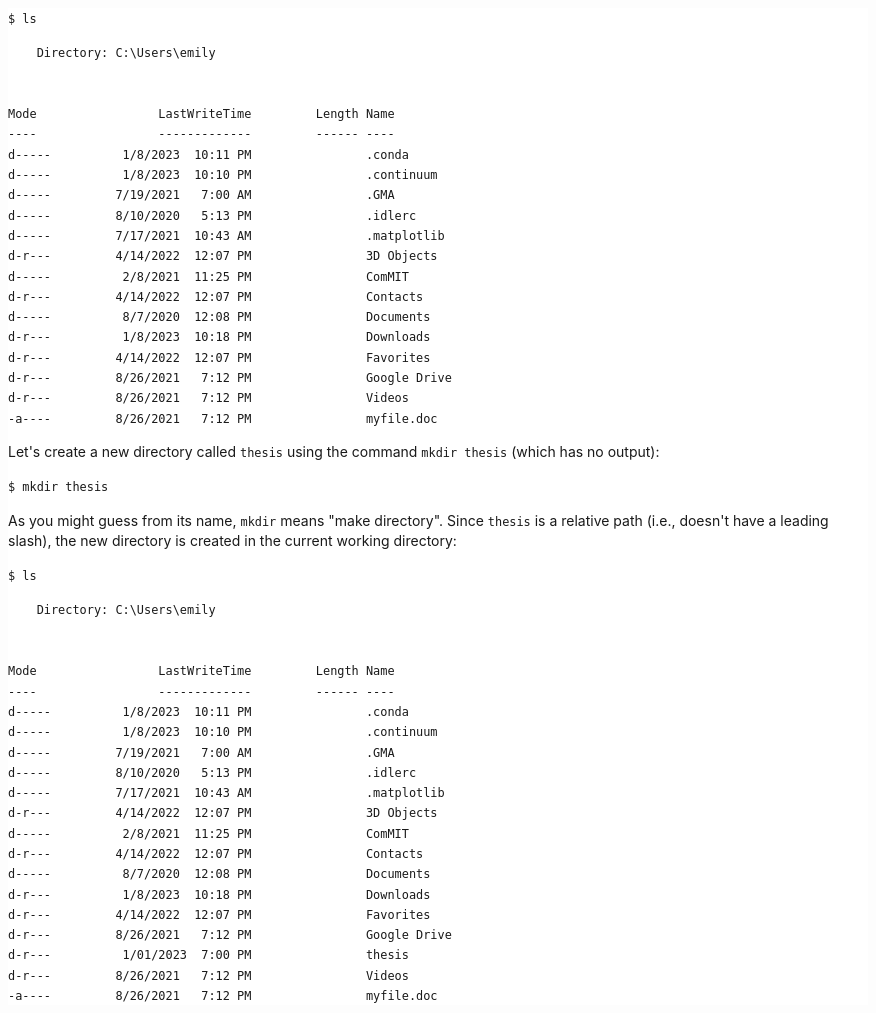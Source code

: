 
~~~
$ ls
~~~


~~~
    Directory: C:\Users\emily


Mode                 LastWriteTime         Length Name
----                 -------------         ------ ----
d-----          1/8/2023  10:11 PM                .conda
d-----          1/8/2023  10:10 PM                .continuum
d-----         7/19/2021   7:00 AM                .GMA
d-----         8/10/2020   5:13 PM                .idlerc
d-----         7/17/2021  10:43 AM                .matplotlib
d-r---         4/14/2022  12:07 PM                3D Objects
d-----          2/8/2021  11:25 PM                ComMIT
d-r---         4/14/2022  12:07 PM                Contacts
d-----          8/7/2020  12:08 PM                Documents
d-r---          1/8/2023  10:18 PM                Downloads
d-r---         4/14/2022  12:07 PM                Favorites
d-r---         8/26/2021   7:12 PM                Google Drive
d-r---         8/26/2021   7:12 PM                Videos
-a----         8/26/2021   7:12 PM                myfile.doc
~~~

Let's create a new directory called `thesis` using the command `mkdir thesis`
(which has no output):

~~~
$ mkdir thesis
~~~


As you might guess from its name,
`mkdir` means "make directory".
Since `thesis` is a relative path
(i.e., doesn't have a leading slash),
the new directory is created in the current working directory:

~~~
$ ls
~~~

~~~
    Directory: C:\Users\emily


Mode                 LastWriteTime         Length Name
----                 -------------         ------ ----
d-----          1/8/2023  10:11 PM                .conda
d-----          1/8/2023  10:10 PM                .continuum
d-----         7/19/2021   7:00 AM                .GMA
d-----         8/10/2020   5:13 PM                .idlerc
d-----         7/17/2021  10:43 AM                .matplotlib
d-r---         4/14/2022  12:07 PM                3D Objects
d-----          2/8/2021  11:25 PM                ComMIT
d-r---         4/14/2022  12:07 PM                Contacts
d-----          8/7/2020  12:08 PM                Documents
d-r---          1/8/2023  10:18 PM                Downloads
d-r---         4/14/2022  12:07 PM                Favorites
d-r---         8/26/2021   7:12 PM                Google Drive
d-r---          1/01/2023  7:00 PM                thesis
d-r---         8/26/2021   7:12 PM                Videos
-a----         8/26/2021   7:12 PM                myfile.doc
~~~
